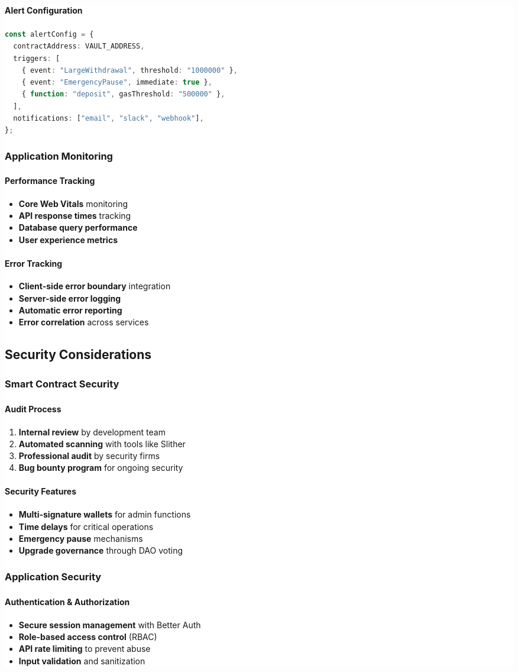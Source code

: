 #### Alert Configuration

```typescript
const alertConfig = {
  contractAddress: VAULT_ADDRESS,
  triggers: [
    { event: "LargeWithdrawal", threshold: "1000000" },
    { event: "EmergencyPause", immediate: true },
    { function: "deposit", gasThreshold: "500000" },
  ],
  notifications: ["email", "slack", "webhook"],
};
```

### Application Monitoring

#### Performance Tracking

- **Core Web Vitals** monitoring
- **API response times** tracking
- **Database query performance**
- **User experience metrics**

#### Error Tracking

- **Client-side error boundary** integration
- **Server-side error logging**
- **Automatic error reporting**
- **Error correlation** across services

## Security Considerations

### Smart Contract Security

#### Audit Process

1. **Internal review** by development team
2. **Automated scanning** with tools like Slither
3. **Professional audit** by security firms
4. **Bug bounty program** for ongoing security

#### Security Features

- **Multi-signature wallets** for admin functions
- **Time delays** for critical operations
- **Emergency pause** mechanisms
- **Upgrade governance** through DAO voting

### Application Security

#### Authentication & Authorization

- **Secure session management** with Better Auth
- **Role-based access control** (RBAC)
- **API rate limiting** to prevent abuse
- **Input validation** and sanitization
